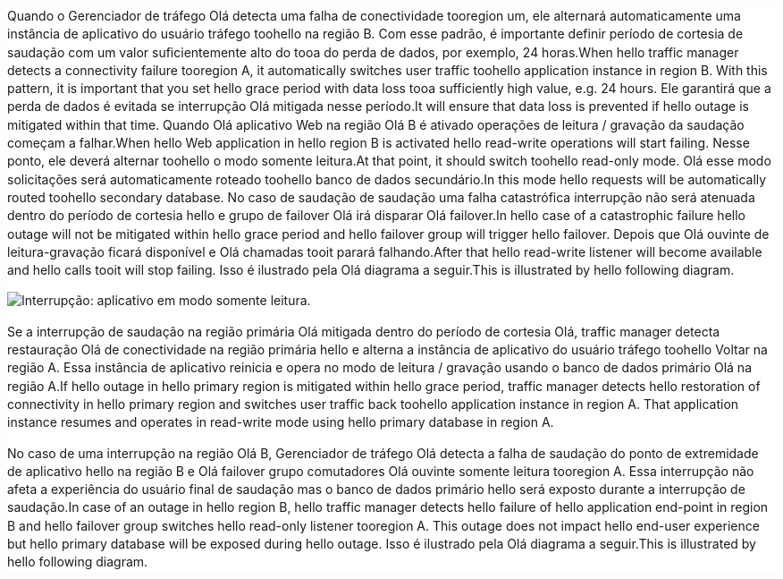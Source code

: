 <span data-ttu-id="53924-197">Quando o Gerenciador de tráfego Olá detecta uma falha de conectividade tooregion um, ele alternará automaticamente uma instância de aplicativo do usuário tráfego toohello na região B. Com esse padrão, é importante definir período de cortesia de saudação com um valor suficientemente alto do tooa do perda de dados, por exemplo, 24 horas.</span><span class="sxs-lookup"><span data-stu-id="53924-197">When hello traffic manager detects a connectivity failure tooregion A, it automatically switches user traffic toohello application instance in region B. With this pattern, it is important that you set hello grace period with data loss tooa sufficiently high value, e.g. 24 hours.</span></span> <span data-ttu-id="53924-198">Ele garantirá que a perda de dados é evitada se interrupção Olá mitigada nesse período.</span><span class="sxs-lookup"><span data-stu-id="53924-198">It will ensure that data loss is prevented if hello outage is mitigated within that time.</span></span> <span data-ttu-id="53924-199">Quando Olá aplicativo Web na região Olá B é ativado operações de leitura / gravação da saudação começam a falhar.</span><span class="sxs-lookup"><span data-stu-id="53924-199">When hello Web application in hello region B is activated hello read-write operations will start failing.</span></span> <span data-ttu-id="53924-200">Nesse ponto, ele deverá alternar toohello o modo somente leitura.</span><span class="sxs-lookup"><span data-stu-id="53924-200">At that point, it should switch toohello read-only mode.</span></span> <span data-ttu-id="53924-201">Olá esse modo solicitações será automaticamente roteado toohello banco de dados secundário.</span><span class="sxs-lookup"><span data-stu-id="53924-201">In this mode hello requests will be automatically routed toohello secondary database.</span></span> <span data-ttu-id="53924-202">No caso de saudação de saudação uma falha catastrófica interrupção não será atenuada dentro do período de cortesia hello e grupo de failover Olá irá disparar Olá failover.</span><span class="sxs-lookup"><span data-stu-id="53924-202">In hello case of a catastrophic failure hello outage will not be mitigated within hello grace period and hello failover group will trigger hello failover.</span></span> <span data-ttu-id="53924-203">Depois que Olá ouvinte de leitura-gravação ficará disponível e Olá chamadas tooit parará falhando.</span><span class="sxs-lookup"><span data-stu-id="53924-203">After that hello read-write listener will become available and hello calls tooit will stop failing.</span></span> <span data-ttu-id="53924-204">Isso é ilustrado pela Olá diagrama a seguir.</span><span class="sxs-lookup"><span data-stu-id="53924-204">This is illustrated by hello following diagram.</span></span>

![Interrupção: aplicativo em modo somente leitura.](./media/sql-database-designing-cloud-solutions-for-disaster-recovery/pattern3-2.png)

<span data-ttu-id="53924-207">Se a interrupção de saudação na região primária Olá mitigada dentro do período de cortesia Olá, traffic manager detecta restauração Olá de conectividade na região primária hello e alterna a instância de aplicativo do usuário tráfego toohello Voltar na região A. Essa instância de aplicativo reinicia e opera no modo de leitura / gravação usando o banco de dados primário Olá na região A.</span><span class="sxs-lookup"><span data-stu-id="53924-207">If hello outage in hello primary region is mitigated within hello grace period, traffic manager detects hello restoration of connectivity in hello primary region and switches user traffic back toohello application instance in region A. That application instance resumes and operates in read-write mode using hello primary database in region A.</span></span>

<span data-ttu-id="53924-208">No caso de uma interrupção na região Olá B, Gerenciador de tráfego Olá detecta a falha de saudação do ponto de extremidade de aplicativo hello na região B e Olá failover grupo comutadores Olá ouvinte somente leitura tooregion A. Essa interrupção não afeta a experiência do usuário final de saudação mas o banco de dados primário hello será exposto durante a interrupção de saudação.</span><span class="sxs-lookup"><span data-stu-id="53924-208">In case of an outage in hello region B, hello traffic manager detects hello failure of hello application end-point in region B and hello failover group switches hello read-only listener tooregion A. This outage does not impact hello end-user experience but hello primary database will be exposed during hello outage.</span></span> <span data-ttu-id="53924-209">Isso é ilustrado pela Olá diagrama a seguir.</span><span class="sxs-lookup"><span data-stu-id="53924-209">This is illustrated by hello following diagram.</span></span>
